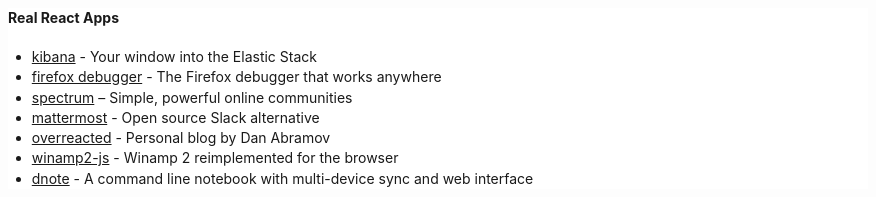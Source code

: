 #### Real React Apps

-   [kibana](https://github.com/elastic/kibana) - Your window into the Elastic Stack
-   [firefox debugger](https://github.com/firefox-devtools/debugger) - The Firefox debugger that works anywhere
-   [spectrum](https://github.com/withspectrum/spectrum) – Simple, powerful online communities
-   [mattermost](https://github.com/mattermost/mattermost-webapp) - Open source Slack alternative
-   [overreacted](https://github.com/gaearon/overreacted.io) - Personal blog by Dan Abramov
-   [winamp2-js](https://github.com/captbaritone/winamp2-js) - Winamp 2 reimplemented for the browser
-   [dnote](https://github.com/dnote/dnote) - A command line notebook with multi-device sync and web interface
